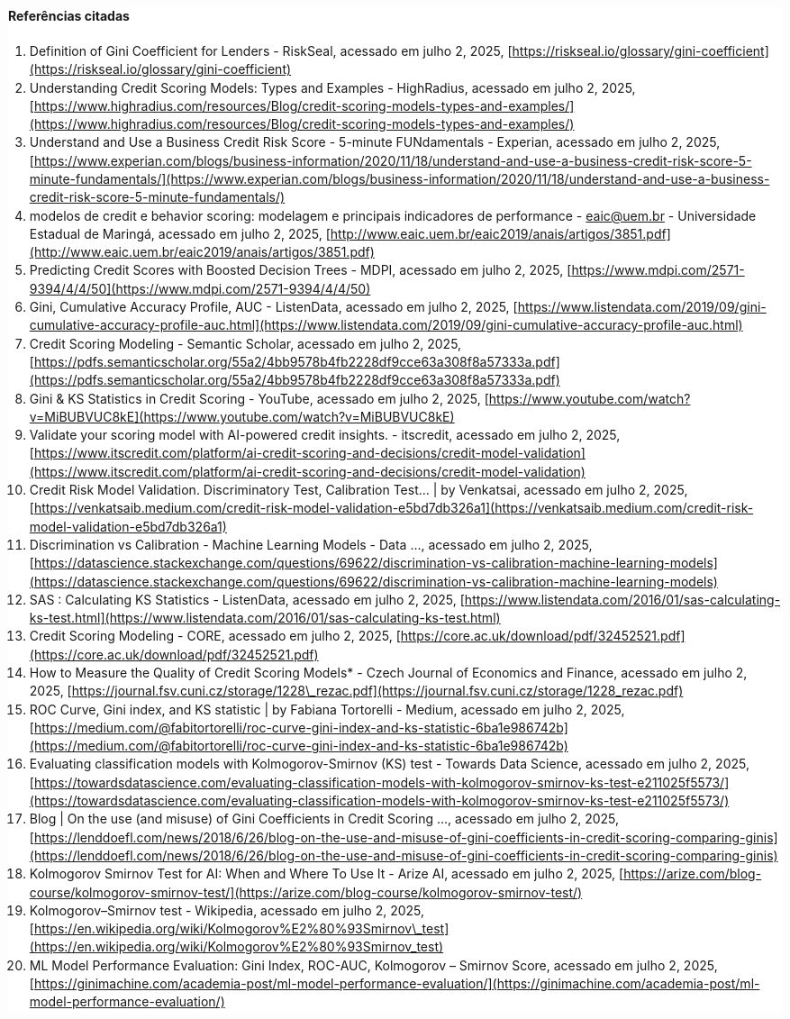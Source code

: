 #### **Referências citadas**

1. Definition of Gini Coefficient​ for Lenders \- RiskSeal, acessado em julho 2, 2025, [https://riskseal.io/glossary/gini-coefficient](https://riskseal.io/glossary/gini-coefficient)  
2. Understanding Credit Scoring Models: Types and Examples \- HighRadius, acessado em julho 2, 2025, [https://www.highradius.com/resources/Blog/credit-scoring-models-types-and-examples/](https://www.highradius.com/resources/Blog/credit-scoring-models-types-and-examples/)  
3. Understand and Use a Business Credit Risk Score \- 5-minute FUNdamentals \- Experian, acessado em julho 2, 2025, [https://www.experian.com/blogs/business-information/2020/11/18/understand-and-use-a-business-credit-risk-score-5-minute-fundamentals/](https://www.experian.com/blogs/business-information/2020/11/18/understand-and-use-a-business-credit-risk-score-5-minute-fundamentals/)  
4. modelos de credit e behavior scoring: modelagem e principais indicadores de performance \- eaic@uem.br \- Universidade Estadual de Maringá, acessado em julho 2, 2025, [http://www.eaic.uem.br/eaic2019/anais/artigos/3851.pdf](http://www.eaic.uem.br/eaic2019/anais/artigos/3851.pdf)  
5. Predicting Credit Scores with Boosted Decision Trees \- MDPI, acessado em julho 2, 2025, [https://www.mdpi.com/2571-9394/4/4/50](https://www.mdpi.com/2571-9394/4/4/50)  
6. Gini, Cumulative Accuracy Profile, AUC \- ListenData, acessado em julho 2, 2025, [https://www.listendata.com/2019/09/gini-cumulative-accuracy-profile-auc.html](https://www.listendata.com/2019/09/gini-cumulative-accuracy-profile-auc.html)  
7. Credit Scoring Modeling \- Semantic Scholar, acessado em julho 2, 2025, [https://pdfs.semanticscholar.org/55a2/4bb9578b4fb2228df9cce63a308f8a57333a.pdf](https://pdfs.semanticscholar.org/55a2/4bb9578b4fb2228df9cce63a308f8a57333a.pdf)  
8. Gini & KS Statistics in Credit Scoring \- YouTube, acessado em julho 2, 2025, [https://www.youtube.com/watch?v=MiBUBVUC8kE](https://www.youtube.com/watch?v=MiBUBVUC8kE)  
9. Validate your scoring model with AI-powered credit insights. \- itscredit, acessado em julho 2, 2025, [https://www.itscredit.com/platform/ai-credit-scoring-and-decisions/credit-model-validation](https://www.itscredit.com/platform/ai-credit-scoring-and-decisions/credit-model-validation)  
10. Credit Risk Model Validation. Discriminatory Test, Calibration Test… | by Venkatsai, acessado em julho 2, 2025, [https://venkatsaib.medium.com/credit-risk-model-validation-e5bd7db326a1](https://venkatsaib.medium.com/credit-risk-model-validation-e5bd7db326a1)  
11. Discrimination vs Calibration \- Machine Learning Models \- Data ..., acessado em julho 2, 2025, [https://datascience.stackexchange.com/questions/69622/discrimination-vs-calibration-machine-learning-models](https://datascience.stackexchange.com/questions/69622/discrimination-vs-calibration-machine-learning-models)  
12. SAS : Calculating KS Statistics \- ListenData, acessado em julho 2, 2025, [https://www.listendata.com/2016/01/sas-calculating-ks-test.html](https://www.listendata.com/2016/01/sas-calculating-ks-test.html)  
13. Credit Scoring Modeling \- CORE, acessado em julho 2, 2025, [https://core.ac.uk/download/pdf/32452521.pdf](https://core.ac.uk/download/pdf/32452521.pdf)  
14. How to Measure the Quality of Credit Scoring Models\* \- Czech Journal of Economics and Finance, acessado em julho 2, 2025, [https://journal.fsv.cuni.cz/storage/1228\_rezac.pdf](https://journal.fsv.cuni.cz/storage/1228_rezac.pdf)  
15. ROC Curve, Gini index, and KS statistic | by Fabiana Tortorelli \- Medium, acessado em julho 2, 2025, [https://medium.com/@fabitortorelli/roc-curve-gini-index-and-ks-statistic-6ba1e986742b](https://medium.com/@fabitortorelli/roc-curve-gini-index-and-ks-statistic-6ba1e986742b)  
16. Evaluating classification models with Kolmogorov-Smirnov (KS) test \- Towards Data Science, acessado em julho 2, 2025, [https://towardsdatascience.com/evaluating-classification-models-with-kolmogorov-smirnov-ks-test-e211025f5573/](https://towardsdatascience.com/evaluating-classification-models-with-kolmogorov-smirnov-ks-test-e211025f5573/)  
17. Blog | On the use (and misuse) of Gini Coefficients in Credit Scoring ..., acessado em julho 2, 2025, [https://lenddoefl.com/news/2018/6/26/blog-on-the-use-and-misuse-of-gini-coefficients-in-credit-scoring-comparing-ginis](https://lenddoefl.com/news/2018/6/26/blog-on-the-use-and-misuse-of-gini-coefficients-in-credit-scoring-comparing-ginis)  
18. Kolmogorov Smirnov Test for AI: When and Where To Use It \- Arize AI, acessado em julho 2, 2025, [https://arize.com/blog-course/kolmogorov-smirnov-test/](https://arize.com/blog-course/kolmogorov-smirnov-test/)  
19. Kolmogorov–Smirnov test \- Wikipedia, acessado em julho 2, 2025, [https://en.wikipedia.org/wiki/Kolmogorov%E2%80%93Smirnov\_test](https://en.wikipedia.org/wiki/Kolmogorov%E2%80%93Smirnov_test)  
20. ML Model Performance Evaluation: Gini Index, ROC-AUC, Kolmogorov – Smirnov Score, acessado em julho 2, 2025, [https://ginimachine.com/academia-post/ml-model-performance-evaluation/](https://ginimachine.com/academia-post/ml-model-performance-evaluation/)  